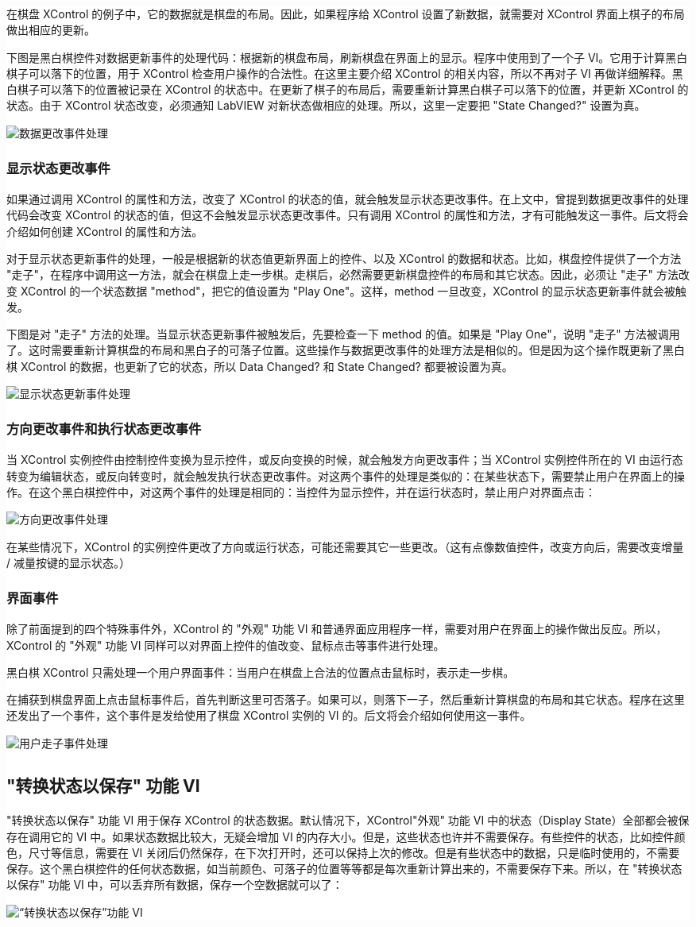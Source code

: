 在棋盘 XControl 的例子中，它的数据就是棋盘的布局。因此，如果程序给 XControl 设置了新数据，就需要对 XControl 界面上棋子的布局做出相应的更新。

下图是黑白棋控件对数据更新事件的处理代码：根据新的棋盘布局，刷新棋盘在界面上的显示。程序中使用到了一个子 VI。它用于计算黑白棋子可以落下的位置，用于 XControl 检查用户操作的合法性。在这里主要介绍 XControl 的相关内容，所以不再对子 VI 再做详细解释。黑白棋子可以落下的位置被记录在 XControl 的状态中。在更新了棋子的布局后，需要重新计算黑白棋子可以落下的位置，并更新 XControl 的状态。由于 XControl 状态改变，必须通知 LabVIEW 对新状态做相应的处理。所以，这里一定要把 "State Changed?" 设置为真。

![](images/image757.png "数据更改事件处理")

### 显示状态更改事件

如果通过调用 XControl 的属性和方法，改变了 XControl 的状态的值，就会触发显示状态更改事件。在上文中，曾提到数据更改事件的处理代码会改变 XControl 的状态的值，但这不会触发显示状态更改事件。只有调用 XControl 的属性和方法，才有可能触发这一事件。后文将会介绍如何创建 XControl 的属性和方法。

对于显示状态更新事件的处理，一般是根据新的状态值更新界面上的控件、以及 XControl 的数据和状态。比如，棋盘控件提供了一个方法 "走子"，在程序中调用这一方法，就会在棋盘上走一步棋。走棋后，必然需要更新棋盘控件的布局和其它状态。因此，必须让 "走子" 方法改变 XControl 的一个状态数据 "method"，把它的值设置为 "Play One"。这样，method 一旦改变，XControl 的显示状态更新事件就会被触发。

下图是对 "走子" 方法的处理。当显示状态更新事件被触发后，先要检查一下 method 的值。如果是 "Play One"，说明 "走子" 方法被调用了。这时需要重新计算棋盘的布局和黑白子的可落子位置。这些操作与数据更改事件的处理方法是相似的。但是因为这个操作既更新了黑白棋 XControl 的数据，也更新了它的状态，所以 Data Changed? 和 State Changed? 都要被设置为真。

![](images/image758.png "显示状态更新事件处理")

### 方向更改事件和执行状态更改事件

当 XControl 实例控件由控制控件变换为显示控件，或反向变换的时候，就会触发方向更改事件；当 XControl 实例控件所在的 VI 由运行态转变为编辑状态，或反向转变时，就会触发执行状态更改事件。对这两个事件的处理是类似的：在某些状态下，需要禁止用户在界面上的操作。在这个黑白棋控件中，对这两个事件的处理是相同的：当控件为显示控件，并在运行状态时，禁止用户对界面点击：

![](images/image759.png "方向更改事件处理")

在某些情况下，XControl 的实例控件更改了方向或运行状态，可能还需要其它一些更改。（这有点像数值控件，改变方向后，需要改变增量 / 减量按键的显示状态。）

### 界面事件

除了前面提到的四个特殊事件外，XControl 的 "外观" 功能 VI 和普通界面应用程序一样，需要对用户在界面上的操作做出反应。所以，XControl 的 "外观" 功能 VI 同样可以对界面上控件的值改变、鼠标点击等事件进行处理。

黑白棋 XControl 只需处理一个用户界面事件：当用户在棋盘上合法的位置点击鼠标时，表示走一步棋。

在捕获到棋盘界面上点击鼠标事件后，首先判断这里可否落子。如果可以，则落下一子，然后重新计算棋盘的布局和其它状态。程序在这里还发出了一个事件，这个事件是发给使用了棋盘 XControl 实例的 VI 的。后文将会介绍如何使用这一事件。

![](images/image760.png "用户走子事件处理")

## "转换状态以保存" 功能 VI

"转换状态以保存" 功能 VI
用于保存 XControl 的状态数据。默认情况下，XControl"外观" 功能 VI 中的状态（Display
State）全部都会被保存在调用它的 VI 中。如果状态数据比较大，无疑会增加 VI 的内存大小。但是，这些状态也许并不需要保存。有些控件的状态，比如控件颜色，尺寸等信息，需要在 VI 关闭后仍然保存，在下次打开时，还可以保持上次的修改。但是有些状态中的数据，只是临时使用的，不需要保存。这个黑白棋控件的任何状态数据，如当前颜色、可落子的位置等等都是每次重新计算出来的，不需要保存下来。所以，在 "转换状态以保存" 功能 VI 中，可以丢弃所有数据，保存一个空数据就可以了：

![](images/image761.png "“转换状态以保存”功能 VI")
